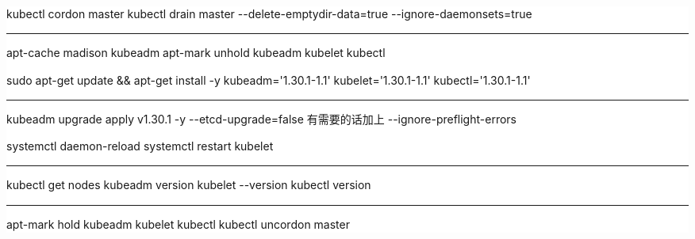 kubectl cordon master 
kubectl drain master --delete-emptydir-data=true --ignore-daemonsets=true

---

apt-cache madison kubeadm
apt-mark unhold kubeadm kubelet kubectl

sudo apt-get update && apt-get install -y kubeadm='1.30.1-1.1' kubelet='1.30.1-1.1' kubectl='1.30.1-1.1'

---

kubeadm upgrade apply v1.30.1 -y --etcd-upgrade=false 
有需要的话加上 --ignore-preflight-errors 

systemctl daemon-reload
systemctl restart kubelet

---
kubectl get nodes
kubeadm version
kubelet --version
kubectl version 

---
apt-mark hold kubeadm kubelet kubectl
kubectl uncordon master 
